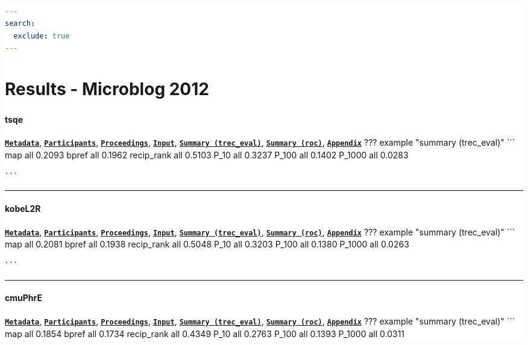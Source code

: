 ```yaml
---
search:
  exclude: true
---
```


# Results - Microblog 2012 

#### tsqe 
[**`Metadata`**](./runs.md#tsqe), [**`Participants`**](./participants.md#kobeu), [**`Proceedings`**](./proceedings.md#trec-2012-microblog-track-experiments-at-kobe-university), [**`Input`**](https://trec.nist.gov/results/trec21/microblog/input.tsqe.gz), [**`Summary (trec_eval)`**](https://trec.nist.gov/results/trec21/microblog/summary.treceval.tsqe), [**`Summary (roc)`**](https://trec.nist.gov/results/trec21/microblog/summary.roc.tsqe), [**`Appendix`**](https://trec.nist.gov/pubs/trec21/appendices/microblog/tsqe.pdf)
??? example "summary (trec_eval)"
	```
	map 			 all 0.2093 
	bpref 			 all 0.1962 
	recip_rank 		 all 0.5103 
	P_10 			 all 0.3237 
	P_100 			 all 0.1402 
	P_1000 			 all 0.0283 

	```
---
#### kobeL2R 
[**`Metadata`**](./runs.md#kobel2r), [**`Participants`**](./participants.md#kobeu), [**`Proceedings`**](./proceedings.md#trec-2012-microblog-track-experiments-at-kobe-university), [**`Input`**](https://trec.nist.gov/results/trec21/microblog/input.kobeL2R.gz), [**`Summary (trec_eval)`**](https://trec.nist.gov/results/trec21/microblog/summary.treceval.kobeL2R), [**`Summary (roc)`**](https://trec.nist.gov/results/trec21/microblog/summary.roc.kobeL2R), [**`Appendix`**](https://trec.nist.gov/pubs/trec21/appendices/microblog/kobeL2R.pdf)
??? example "summary (trec_eval)"
	```
	map 			 all 0.2081 
	bpref 			 all 0.1938 
	recip_rank 		 all 0.5048 
	P_10 			 all 0.3203 
	P_100 			 all 0.1380 
	P_1000 			 all 0.0263 

	```
---
#### cmuPhrE 
[**`Metadata`**](./runs.md#cmuphre), [**`Participants`**](./participants.md#cmu_callan), [**`Proceedings`**](./proceedings.md#overcoming-vocabulary-limitations-in-twitter-microblogs), [**`Input`**](https://trec.nist.gov/results/trec21/microblog/input.cmuPhrE.gz), [**`Summary (trec_eval)`**](https://trec.nist.gov/results/trec21/microblog/summary.treceval.cmuPhrE), [**`Summary (roc)`**](https://trec.nist.gov/results/trec21/microblog/summary.roc.cmuPhrE), [**`Appendix`**](https://trec.nist.gov/pubs/trec21/appendices/microblog/cmuPhrE.pdf)
??? example "summary (trec_eval)"
	```
	map 			 all 0.1854 
	bpref 			 all 0.1734 
	recip_rank 		 all 0.4349 
	P_10 			 all 0.2763 
	P_100 			 all 0.1393 
	P_1000 			 all 0.0311 
